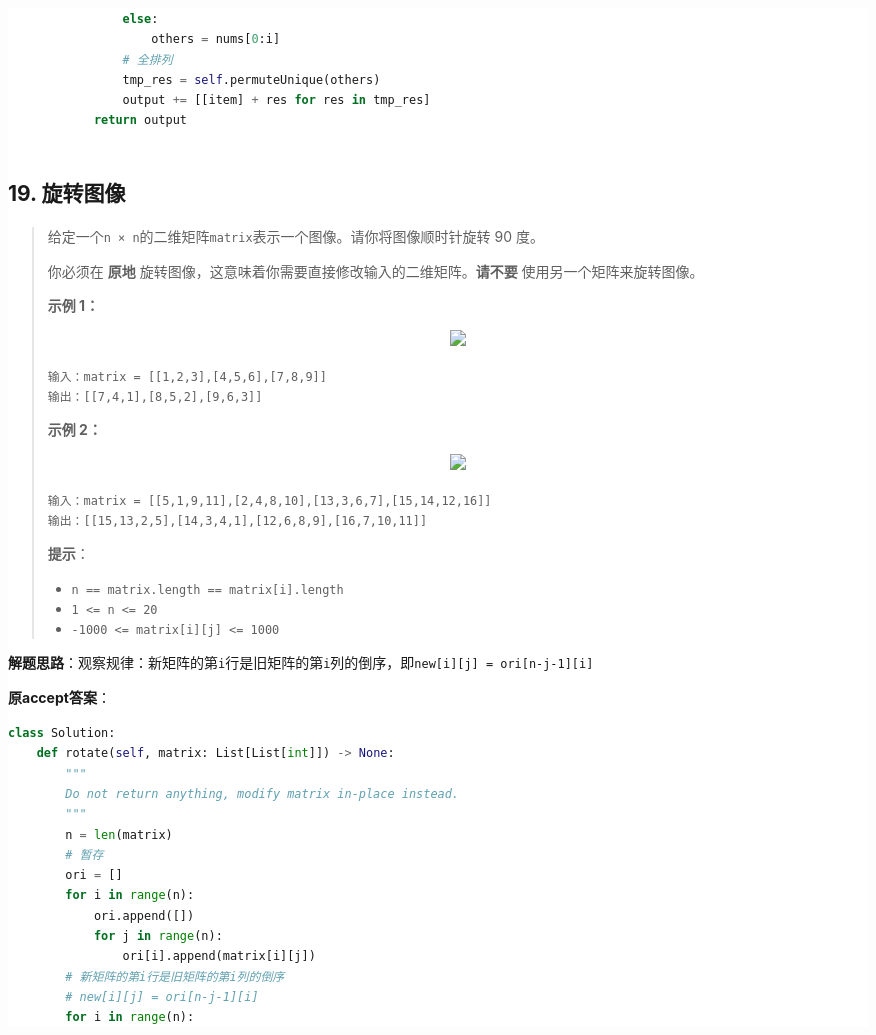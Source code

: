 ```python
                else:
                    others = nums[0:i]
                # 全排列
                tmp_res = self.permuteUnique(others)
                output += [[item] + res for res in tmp_res]
            return output
                
```

## 19. 旋转图像

> 给定一个` n × n `的二维矩阵` matrix `表示一个图像。请你将图像顺时针旋转 90 度。
>
> 你必须在 **原地** 旋转图像，这意味着你需要直接修改输入的二维矩阵。**请不要** 使用另一个矩阵来旋转图像。
>
> **示例 1：**
>
> <div align="center">
> <img src="https://raw.githubusercontent.com/KMdsy/figurebed/master/img/20220512221234.png" width="50%" />
> </div>
>
> ```
> 输入：matrix = [[1,2,3],[4,5,6],[7,8,9]]
> 输出：[[7,4,1],[8,5,2],[9,6,3]]
> ```
>
> **示例 2：**
>
> <div align="center">
> <img src="https://raw.githubusercontent.com/KMdsy/figurebed/master/img/image-20220512221337369.png" width="50%" />
> </div>
>
> ```
> 输入：matrix = [[5,1,9,11],[2,4,8,10],[13,3,6,7],[15,14,12,16]]
> 输出：[[15,13,2,5],[14,3,4,1],[12,6,8,9],[16,7,10,11]]
> ```
>
> **提示**：
>
> - `n == matrix.length == matrix[i].length`
> - `1 <= n <= 20`
> - `-1000 <= matrix[i][j] <= 1000`

**解题思路**：观察规律：新矩阵的第`i`行是旧矩阵的第`i`列的倒序，即`new[i][j] = ori[n-j-1][i]`

**原accept答案**：

```python
class Solution:
    def rotate(self, matrix: List[List[int]]) -> None:
        """
        Do not return anything, modify matrix in-place instead.
        """
        n = len(matrix)
        # 暂存
        ori = []
        for i in range(n):
            ori.append([])
            for j in range(n):
                ori[i].append(matrix[i][j])
        # 新矩阵的第i行是旧矩阵的第i列的倒序
        # new[i][j] = ori[n-j-1][i]
        for i in range(n):
```